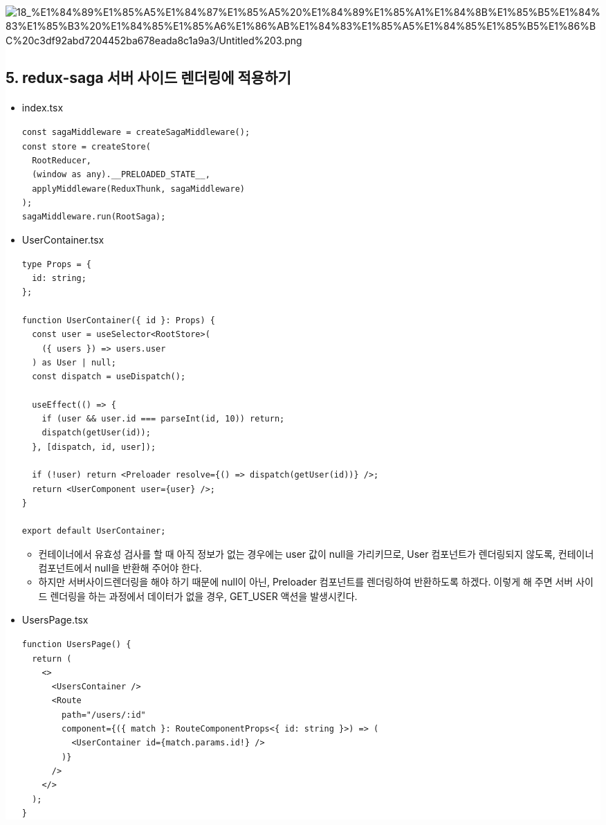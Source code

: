 ![18_%E1%84%89%E1%85%A5%E1%84%87%E1%85%A5%20%E1%84%89%E1%85%A1%E1%84%8B%E1%85%B5%E1%84%83%E1%85%B3%20%E1%84%85%E1%85%A6%E1%86%AB%E1%84%83%E1%85%A5%E1%84%85%E1%85%B5%E1%86%BC%20c3df92abd7204452ba678eada8c1a9a3/Untitled%203.png](18_%E1%84%89%E1%85%A5%E1%84%87%E1%85%A5%20%E1%84%89%E1%85%A1%E1%84%8B%E1%85%B5%E1%84%83%E1%85%B3%20%E1%84%85%E1%85%A6%E1%86%AB%E1%84%83%E1%85%A5%E1%84%85%E1%85%B5%E1%86%BC%20c3df92abd7204452ba678eada8c1a9a3/Untitled%203.png)

## 5. redux-saga 서버 사이드 렌더링에 적용하기

- index.tsx

  ```tsx
  const sagaMiddleware = createSagaMiddleware();
  const store = createStore(
    RootReducer,
    (window as any).__PRELOADED_STATE__,
    applyMiddleware(ReduxThunk, sagaMiddleware)
  );
  sagaMiddleware.run(RootSaga);
  ```

- UserContainer.tsx

  ```tsx
  type Props = {
    id: string;
  };

  function UserContainer({ id }: Props) {
    const user = useSelector<RootStore>(
      ({ users }) => users.user
    ) as User | null;
    const dispatch = useDispatch();

    useEffect(() => {
      if (user && user.id === parseInt(id, 10)) return;
      dispatch(getUser(id));
    }, [dispatch, id, user]);

    if (!user) return <Preloader resolve={() => dispatch(getUser(id))} />;
    return <UserComponent user={user} />;
  }

  export default UserContainer;
  ```

  - 컨테이너에서 유효성 검사를 할 때 아직 정보가 없는 경우에는 user 값이 null을 가리키므로, User 컴포넌트가 렌더링되지 않도록, 컨테이너 컴포넌트에서 null을 반환해 주어야 한다.
  - 하지만 서버사이드렌더링을 해야 하기 때문에 null이 아닌, Preloader 컴포넌트를 렌더링하여 반환하도록 하겠다. 이렇게 해 주면 서버 사이드 렌더링을 하는 과정에서 데이터가 없을 경우, GET_USER 액션을 발생시킨다.

- UsersPage.tsx

  ```tsx
  function UsersPage() {
    return (
      <>
        <UsersContainer />
        <Route
          path="/users/:id"
          component={({ match }: RouteComponentProps<{ id: string }>) => (
            <UserContainer id={match.params.id!} />
          )}
        />
      </>
    );
  }
  ```
